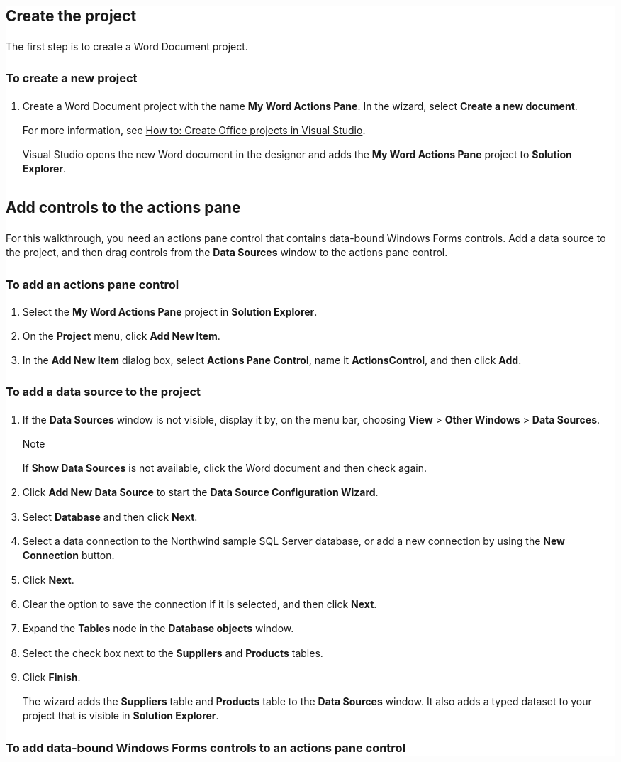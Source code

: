 ## Create the project
 The first step is to create a Word Document project.

### To create a new project

1. Create a Word Document project with the name **My Word Actions Pane**. In the wizard, select **Create a new document**.

     For more information, see [How to: Create Office projects in Visual Studio](../vsto/how-to-create-office-projects-in-visual-studio.md).

     Visual Studio opens the new Word document in the designer and adds the **My Word Actions Pane** project to **Solution Explorer**.

## Add controls to the actions pane
 For this walkthrough, you need an actions pane control that contains data-bound Windows Forms controls. Add a data source to the project, and then drag controls from the **Data Sources** window to the actions pane control.

### To add an actions pane control

1. Select the **My Word Actions Pane** project in **Solution Explorer**.

2. On the **Project** menu, click **Add New Item**.

3. In the **Add New Item** dialog box, select **Actions Pane Control**, name it **ActionsControl**, and then click **Add**.

### To add a data source to the project

1. If the **Data Sources** window is not visible, display it by, on the menu bar, choosing **View** > **Other Windows** > **Data Sources**.

   > [!NOTE]
   >  If **Show Data Sources** is not available, click the Word document and then check again.

2. Click **Add New Data Source** to start the **Data Source Configuration Wizard**.

3. Select **Database** and then click **Next**.

4. Select a data connection to the Northwind sample SQL Server database, or add a new connection by using the **New Connection** button.

5. Click **Next**.

6. Clear the option to save the connection if it is selected, and then click **Next**.

7. Expand the **Tables** node in the **Database objects** window.

8. Select the check box next to the **Suppliers** and **Products** tables.

9. Click **Finish**.

   The wizard adds the **Suppliers** table and **Products** table to the **Data Sources** window. It also adds a typed dataset to your project that is visible in **Solution Explorer**.

### To add data-bound Windows Forms controls to an actions pane control
